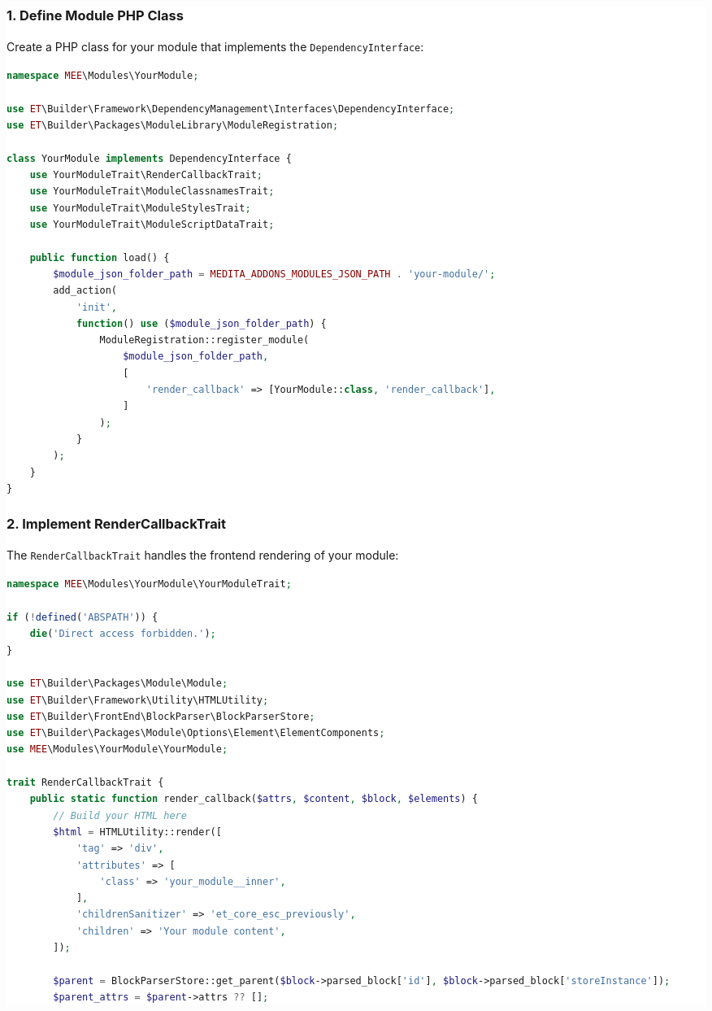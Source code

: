 ### 1. Define Module PHP Class

Create a PHP class for your module that implements the `DependencyInterface`:

```php
namespace MEE\Modules\YourModule;

use ET\Builder\Framework\DependencyManagement\Interfaces\DependencyInterface;
use ET\Builder\Packages\ModuleLibrary\ModuleRegistration;

class YourModule implements DependencyInterface {
    use YourModuleTrait\RenderCallbackTrait;
    use YourModuleTrait\ModuleClassnamesTrait;
    use YourModuleTrait\ModuleStylesTrait;
    use YourModuleTrait\ModuleScriptDataTrait;
    
    public function load() {
        $module_json_folder_path = MEDITA_ADDONS_MODULES_JSON_PATH . 'your-module/';
        add_action(
            'init',
            function() use ($module_json_folder_path) {
                ModuleRegistration::register_module(
                    $module_json_folder_path,
                    [
                        'render_callback' => [YourModule::class, 'render_callback'],
                    ]
                );
            }
        );
    }
}
```

### 2. Implement RenderCallbackTrait

The `RenderCallbackTrait` handles the frontend rendering of your module:

```php
namespace MEE\Modules\YourModule\YourModuleTrait;

if (!defined('ABSPATH')) {
    die('Direct access forbidden.');
}

use ET\Builder\Packages\Module\Module;
use ET\Builder\Framework\Utility\HTMLUtility;
use ET\Builder\FrontEnd\BlockParser\BlockParserStore;
use ET\Builder\Packages\Module\Options\Element\ElementComponents;
use MEE\Modules\YourModule\YourModule;

trait RenderCallbackTrait {
    public static function render_callback($attrs, $content, $block, $elements) {
        // Build your HTML here
        $html = HTMLUtility::render([
            'tag' => 'div',
            'attributes' => [
                'class' => 'your_module__inner',
            ],
            'childrenSanitizer' => 'et_core_esc_previously',
            'children' => 'Your module content',
        ]);
        
        $parent = BlockParserStore::get_parent($block->parsed_block['id'], $block->parsed_block['storeInstance']);
        $parent_attrs = $parent->attrs ?? [];
```